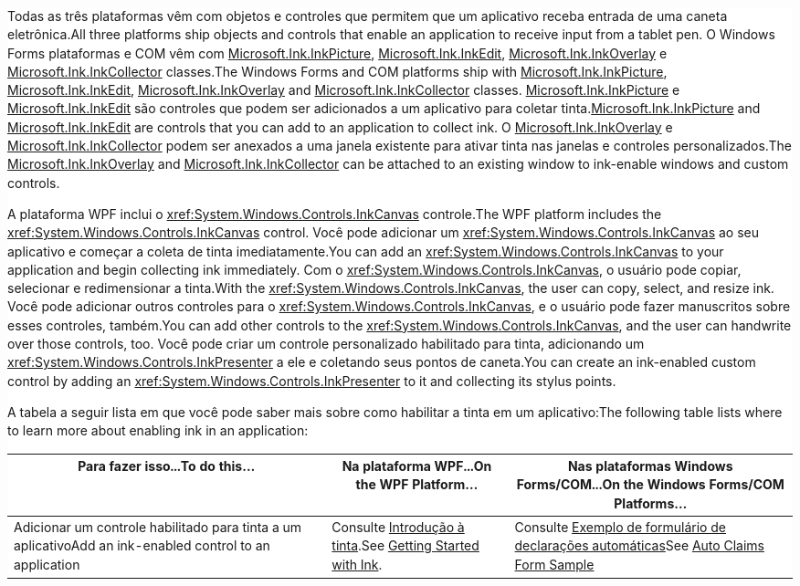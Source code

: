  <span data-ttu-id="f00c9-107">Todas as três plataformas vêm com objetos e controles que permitem que um aplicativo receba entrada de uma caneta eletrônica.</span><span class="sxs-lookup"><span data-stu-id="f00c9-107">All three platforms ship objects and controls that enable an application to receive input from a tablet pen.</span></span>  <span data-ttu-id="f00c9-108">O Windows Forms plataformas e COM vêm com [Microsoft.Ink.InkPicture](https://msdn.microsoft.com/library/aa514604.aspx), [Microsoft.Ink.InkEdit](https://msdn.microsoft.com/library/ms835842.aspx), [Microsoft.Ink.InkOverlay](https://msdn.microsoft.com/library/ms833057.aspx) e [ Microsoft.Ink.InkCollector](https://msdn.microsoft.com/library/ms836493.aspx) classes.</span><span class="sxs-lookup"><span data-stu-id="f00c9-108">The Windows Forms and COM platforms ship with [Microsoft.Ink.InkPicture](https://msdn.microsoft.com/library/aa514604.aspx), [Microsoft.Ink.InkEdit](https://msdn.microsoft.com/library/ms835842.aspx), [Microsoft.Ink.InkOverlay](https://msdn.microsoft.com/library/ms833057.aspx) and [Microsoft.Ink.InkCollector](https://msdn.microsoft.com/library/ms836493.aspx) classes.</span></span>  <span data-ttu-id="f00c9-109">[Microsoft.Ink.InkPicture](https://msdn.microsoft.com/library/aa514604.aspx) e [Microsoft.Ink.InkEdit](https://msdn.microsoft.com/library/ms835842.aspx) são controles que podem ser adicionados a um aplicativo para coletar tinta.</span><span class="sxs-lookup"><span data-stu-id="f00c9-109">[Microsoft.Ink.InkPicture](https://msdn.microsoft.com/library/aa514604.aspx) and [Microsoft.Ink.InkEdit](https://msdn.microsoft.com/library/ms835842.aspx) are controls that you can add to an application to collect ink.</span></span>  <span data-ttu-id="f00c9-110">O [Microsoft.Ink.InkOverlay](https://msdn.microsoft.com/library/ms833057.aspx) e [Microsoft.Ink.InkCollector](https://msdn.microsoft.com/library/ms836493.aspx) podem ser anexados a uma janela existente para ativar tinta nas janelas e controles personalizados.</span><span class="sxs-lookup"><span data-stu-id="f00c9-110">The [Microsoft.Ink.InkOverlay](https://msdn.microsoft.com/library/ms833057.aspx) and [Microsoft.Ink.InkCollector](https://msdn.microsoft.com/library/ms836493.aspx) can be attached to an existing window to ink-enable windows and custom controls.</span></span>  
  
 <span data-ttu-id="f00c9-111">A plataforma WPF inclui o <xref:System.Windows.Controls.InkCanvas> controle.</span><span class="sxs-lookup"><span data-stu-id="f00c9-111">The WPF platform includes the <xref:System.Windows.Controls.InkCanvas> control.</span></span>  <span data-ttu-id="f00c9-112">Você pode adicionar um <xref:System.Windows.Controls.InkCanvas> ao seu aplicativo e começar a coleta de tinta imediatamente.</span><span class="sxs-lookup"><span data-stu-id="f00c9-112">You can add an <xref:System.Windows.Controls.InkCanvas> to your application and begin collecting ink immediately.</span></span> <span data-ttu-id="f00c9-113">Com o <xref:System.Windows.Controls.InkCanvas>, o usuário pode copiar, selecionar e redimensionar a tinta.</span><span class="sxs-lookup"><span data-stu-id="f00c9-113">With the <xref:System.Windows.Controls.InkCanvas>, the user can copy, select, and resize ink.</span></span>  <span data-ttu-id="f00c9-114">Você pode adicionar outros controles para o <xref:System.Windows.Controls.InkCanvas>, e o usuário pode fazer manuscritos sobre esses controles, também.</span><span class="sxs-lookup"><span data-stu-id="f00c9-114">You can add other controls to the <xref:System.Windows.Controls.InkCanvas>, and the user can handwrite over those controls, too.</span></span>  <span data-ttu-id="f00c9-115">Você pode criar um controle personalizado habilitado para tinta, adicionando um <xref:System.Windows.Controls.InkPresenter> a ele e coletando seus pontos de caneta.</span><span class="sxs-lookup"><span data-stu-id="f00c9-115">You can create an ink-enabled custom control by adding an <xref:System.Windows.Controls.InkPresenter> to it and collecting its stylus points.</span></span>  
  
 <span data-ttu-id="f00c9-116">A tabela a seguir lista em que você pode saber mais sobre como habilitar a tinta em um aplicativo:</span><span class="sxs-lookup"><span data-stu-id="f00c9-116">The following table lists where to learn more about enabling ink in an application:</span></span>  
  
|<span data-ttu-id="f00c9-117">Para fazer isso...</span><span class="sxs-lookup"><span data-stu-id="f00c9-117">To do this…</span></span>|<span data-ttu-id="f00c9-118">Na plataforma WPF...</span><span class="sxs-lookup"><span data-stu-id="f00c9-118">On the WPF Platform…</span></span>|<span data-ttu-id="f00c9-119">Nas plataformas Windows Forms/COM...</span><span class="sxs-lookup"><span data-stu-id="f00c9-119">On the Windows Forms/COM Platforms…</span></span>|  
|-----------------|--------------------------|------------------------------------------|  
|<span data-ttu-id="f00c9-120">Adicionar um controle habilitado para tinta a um aplicativo</span><span class="sxs-lookup"><span data-stu-id="f00c9-120">Add an ink-enabled control to an application</span></span>|<span data-ttu-id="f00c9-121">Consulte [Introdução à tinta](../../../../docs/framework/wpf/advanced/getting-started-with-ink.md).</span><span class="sxs-lookup"><span data-stu-id="f00c9-121">See [Getting Started with Ink](../../../../docs/framework/wpf/advanced/getting-started-with-ink.md).</span></span>|<span data-ttu-id="f00c9-122">Consulte [Exemplo de formulário de declarações automáticas](/windows/desktop/tablet/auto-claims-form-sample)</span><span class="sxs-lookup"><span data-stu-id="f00c9-122">See [Auto Claims Form Sample](/windows/desktop/tablet/auto-claims-form-sample)</span></span>|  